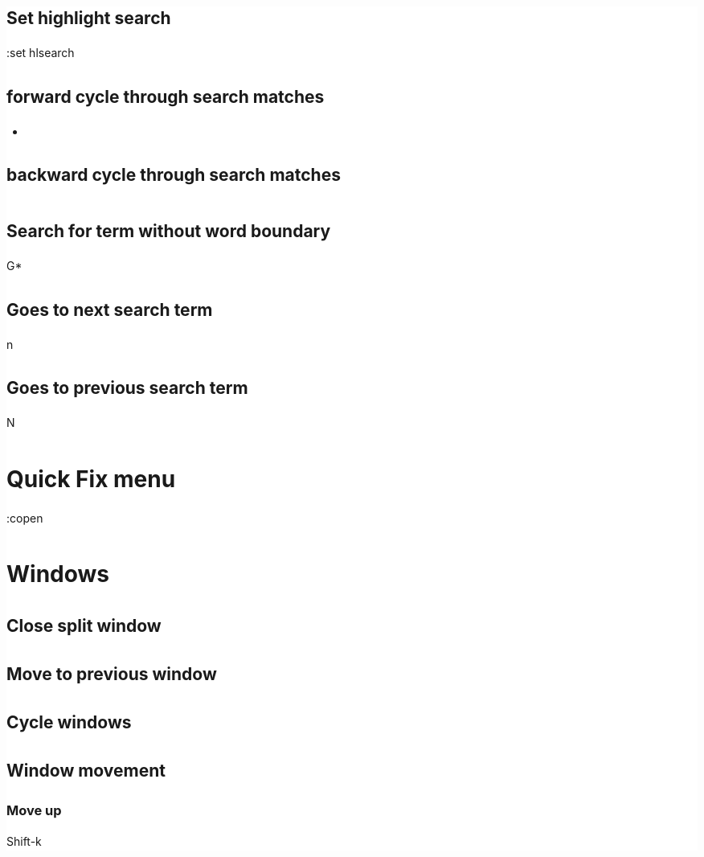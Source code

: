 ## Set highlight search

:set hlsearch

## forward cycle through search matches

*

## backward cycle through search matches
#

## Search for term without word boundary

G*

## Goes to next search term

n

## Goes to previous search term

N

# Quick Fix menu

:copen

# Windows

## Close split window

<C-wo>

## Move to previous window

<C-wp>

## Cycle windows

<C-w><C-w>

## Window movement

### Move up 

<C-w>Shift-k
